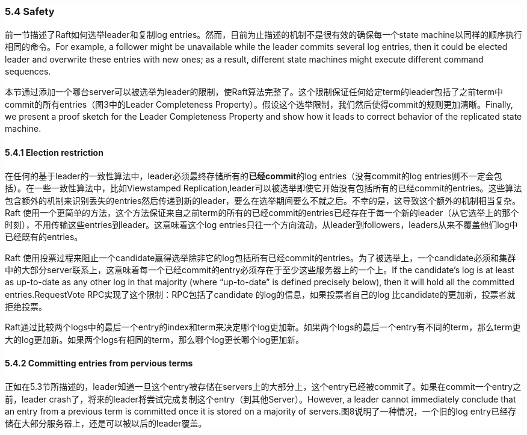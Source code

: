 ### 5.4 Safety
前一节描述了Raft如何选举leader和复制log entries。然而，目前为止描述的机制不是很有效的确保每一个state machine以同样的顺序执行相同的命令。For example, a follower might be unavailable while the leader commits several log entries, then it could be elected leader and overwrite these entries with new ones; as a result, different state machines might execute different command sequences.

本节通过添加一个哪台server可以被选举为leader的限制，使Raft算法完整了。这个限制保证任何给定term的leader包括了之前term中commit的所有entries（图3中的Leader Completeness Property）。假设这个选举限制，我们然后使得commit的规则更加清晰。Finally, we present a proof sketch for the Leader Completeness Property and show how it leads to correct behavior of the replicated state machine.

#### 5.4.1 Election restriction
在任何的基于leader的一致性算法中，leader必须最终存储所有的**已经commit**的log entries（没有commit的log entries则不一定会包括）。在一些一致性算法中，比如Viewstamped Replication,leader可以被选举即使它开始没有包括所有的已经commit的entries。这些算法包含额外的机制来识别丢失的entries然后传递到新的leader，要么在选举期间要么不就之后。不幸的是，这导致这个额外的机制相当复杂。Raft 使用一个更简单的方法，这个方法保证来自之前term的所有的已经commit的entries已经存在于每一个新的leader（从它选举上的那个时刻），不用传输这些entries到leader。这意味着这个log entries只往一个方向流动，从leader到followers，leaders从来不覆盖他们log中已经既有的entries。

Raft 使用投票过程来阻止一个candidate赢得选举除非它的log包括所有已经commit的entries。为了被选举上，一个candidate必须和集群中的大部分server联系上，这意味着每一个已经commit的entry必须存在于至少这些服务器上的一个上。If the candidate’s log is at least as up-to-date as any other log in that majority (where “up-to-date” is defined precisely below), then it will hold all the committed entries.RequestVote RPC实现了这个限制：RPC包括了candidate 的log的信息，如果投票者自己的log 比candidate的更加新，投票者就拒绝投票。

Raft通过比较两个logs中的最后一个entry的index和term来决定哪个log更加新。如果两个logs的最后一个entry有不同的term，那么term更大的log更加新。如果两个logs有相同的term，那么哪个log更长哪个log更加新。

#### 5.4.2 Committing entries from pervious terms
正如在5.3节所描述的，leader知道一旦这个entry被存储在servers上的大部分上，这个entry已经被commit了。如果在commit一个entry之前，leader crash了，将来的leader将尝试完成复制这个entry（到其他Server）。However, a leader cannot immediately conclude that an entry from a previous term is committed once it is stored on a majority of servers.图8说明了一种情况，一个旧的log entry已经存储在大部分服务器上，还是可以被以后的leader覆盖。
